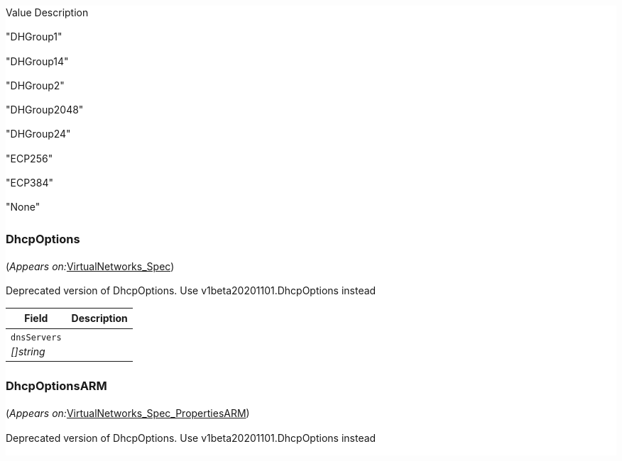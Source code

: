 <tr>
<th>Value</th>
<th>Description</th>
</tr>
</thead>
<tbody><tr><td><p>&#34;DHGroup1&#34;</p></td>
<td></td>
</tr><tr><td><p>&#34;DHGroup14&#34;</p></td>
<td></td>
</tr><tr><td><p>&#34;DHGroup2&#34;</p></td>
<td></td>
</tr><tr><td><p>&#34;DHGroup2048&#34;</p></td>
<td></td>
</tr><tr><td><p>&#34;DHGroup24&#34;</p></td>
<td></td>
</tr><tr><td><p>&#34;ECP256&#34;</p></td>
<td></td>
</tr><tr><td><p>&#34;ECP384&#34;</p></td>
<td></td>
</tr><tr><td><p>&#34;None&#34;</p></td>
<td></td>
</tr></tbody>
</table>
<h3 id="network.azure.com/v1alpha1api20201101.DhcpOptions">DhcpOptions
</h3>
<p>
(<em>Appears on:</em><a href="#network.azure.com/v1alpha1api20201101.VirtualNetworks_Spec">VirtualNetworks_Spec</a>)
</p>
<div>
<p>Deprecated version of DhcpOptions. Use v1beta20201101.DhcpOptions instead</p>
</div>
<table>
<thead>
<tr>
<th>Field</th>
<th>Description</th>
</tr>
</thead>
<tbody>
<tr>
<td>
<code>dnsServers</code><br/>
<em>
[]string
</em>
</td>
<td>
</td>
</tr>
</tbody>
</table>
<h3 id="network.azure.com/v1alpha1api20201101.DhcpOptionsARM">DhcpOptionsARM
</h3>
<p>
(<em>Appears on:</em><a href="#network.azure.com/v1alpha1api20201101.VirtualNetworks_Spec_PropertiesARM">VirtualNetworks_Spec_PropertiesARM</a>)
</p>
<div>
<p>Deprecated version of DhcpOptions. Use v1beta20201101.DhcpOptions instead</p>
</div>
<table>
<thead>
<tr>